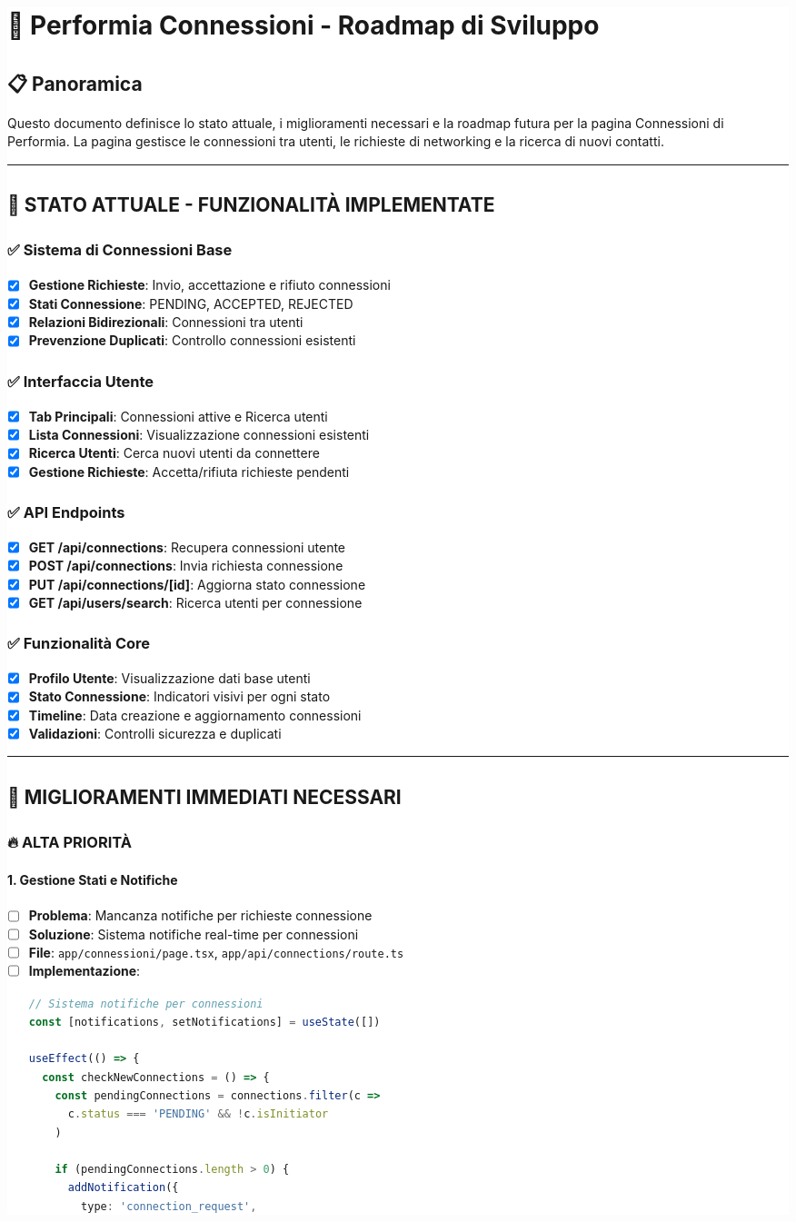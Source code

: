 # 🔗 Performia Connessioni - Roadmap di Sviluppo

## 📋 Panoramica

Questo documento definisce lo stato attuale, i miglioramenti necessari e la roadmap futura per la pagina Connessioni di Performia. La pagina gestisce le connessioni tra utenti, le richieste di networking e la ricerca di nuovi contatti.

---

## 🎯 **STATO ATTUALE - FUNZIONALITÀ IMPLEMENTATE**

### **✅ Sistema di Connessioni Base**
- [x] **Gestione Richieste**: Invio, accettazione e rifiuto connessioni
- [x] **Stati Connessione**: PENDING, ACCEPTED, REJECTED
- [x] **Relazioni Bidirezionali**: Connessioni tra utenti
- [x] **Prevenzione Duplicati**: Controllo connessioni esistenti

### **✅ Interfaccia Utente**
- [x] **Tab Principali**: Connessioni attive e Ricerca utenti
- [x] **Lista Connessioni**: Visualizzazione connessioni esistenti
- [x] **Ricerca Utenti**: Cerca nuovi utenti da connettere
- [x] **Gestione Richieste**: Accetta/rifiuta richieste pendenti

### **✅ API Endpoints**
- [x] **GET /api/connections**: Recupera connessioni utente
- [x] **POST /api/connections**: Invia richiesta connessione
- [x] **PUT /api/connections/[id]**: Aggiorna stato connessione
- [x] **GET /api/users/search**: Ricerca utenti per connessione

### **✅ Funzionalità Core**
- [x] **Profilo Utente**: Visualizzazione dati base utenti
- [x] **Stato Connessione**: Indicatori visivi per ogni stato
- [x] **Timeline**: Data creazione e aggiornamento connessioni
- [x] **Validazioni**: Controlli sicurezza e duplicati

---

## 🚧 **MIGLIORAMENTI IMMEDIATI NECESSARI**

### **🔥 ALTA PRIORITÀ**

#### **1. Gestione Stati e Notifiche**
- [ ] **Problema**: Mancanza notifiche per richieste connessione
- [ ] **Soluzione**: Sistema notifiche real-time per connessioni
- [ ] **File**: `app/connessioni/page.tsx`, `app/api/connections/route.ts`
- [ ] **Implementazione**:
  ```typescript
  // Sistema notifiche per connessioni
  const [notifications, setNotifications] = useState([])
  
  useEffect(() => {
    const checkNewConnections = () => {
      const pendingConnections = connections.filter(c => 
        c.status === 'PENDING' && !c.isInitiator
      )
      
      if (pendingConnections.length > 0) {
        addNotification({
          type: 'connection_request',
  ```
